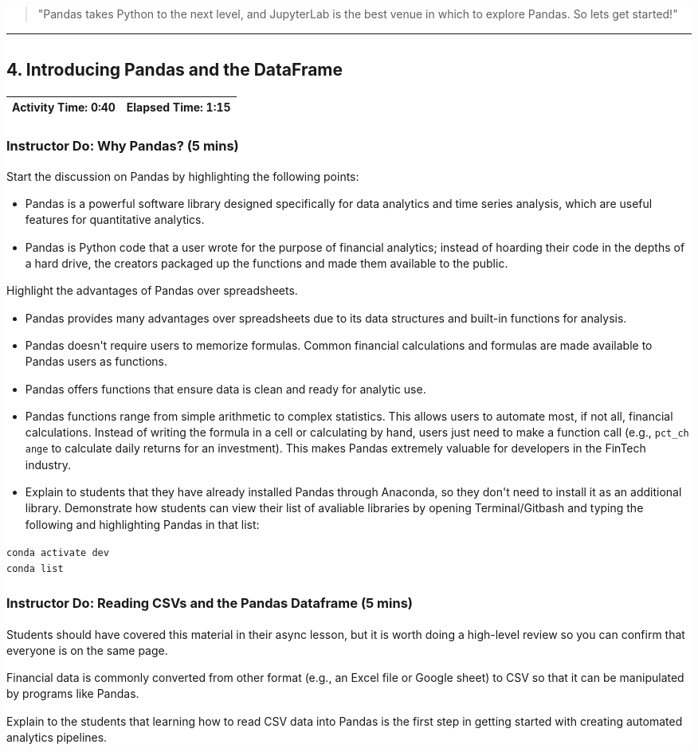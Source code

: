 > "Pandas takes Python to the next level, and JupyterLab is the best venue in which to explore Pandas. So lets get started!"

---

## 4. Introducing Pandas and the DataFrame


| Activity Time:       0:40 |  Elapsed Time:      1:15  |
|---------------------------|---------------------------|

### Instructor Do: Why Pandas? (5 mins)

Start the discussion on Pandas by highlighting the following points:

* Pandas is a powerful software library designed specifically for data analytics and time series analysis, which are useful features for quantitative analytics.

* Pandas is Python code that a user wrote for the purpose of financial analytics; instead of hoarding their code in the depths of a hard drive, the creators packaged up the functions and made them available to the public.

Highlight the advantages of Pandas over spreadsheets.

* Pandas provides many advantages over spreadsheets due to its data structures and built-in functions for analysis.

* Pandas doesn't require users to memorize formulas. Common financial calculations and formulas are made available to Pandas users as functions.

* Pandas offers functions that ensure data is clean and ready for analytic use.

* Pandas functions range from simple arithmetic to complex statistics. This allows users to automate most, if not all, financial calculations. Instead of writing the formula in a cell or calculating by hand, users just need to make a function call (e.g., `pct_change` to calculate daily returns for an investment). This makes Pandas extremely valuable for developers in the FinTech industry.

* Explain to students that they have already installed Pandas through Anaconda, so they don't need to install it as an additional library.  Demonstrate how students can view their list of avaliable libraries by opening Terminal/Gitbash and typing the following and highlighting Pandas in that list:

``` shell
conda activate dev
conda list
```

### Instructor Do: Reading CSVs and the Pandas Dataframe (5 mins)

Students should have covered this material in their async lesson, but it is worth doing a high-level review so you can confirm that everyone is on the same page.

Financial data is commonly converted from other format (e.g., an Excel file or Google sheet) to CSV so that it can be manipulated by programs like Pandas.

Explain to the students that learning how to read CSV data into Pandas is the first step in getting started with creating automated analytics pipelines.
